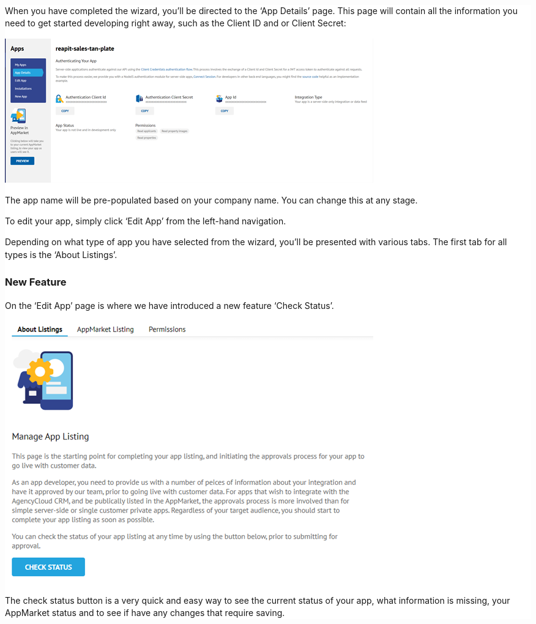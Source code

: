 When you have completed the wizard, you’ll be directed to the ‘App Details’ page. This page will contain all the information you need to get started developing right away, such as the Client ID and or Client Secret:

![](<.gitbook/assets/Wizard 3.png>)

The app name will be pre-populated based on your company name. You can change this at any stage.

To edit your app, simply click ‘Edit App’ from the left-hand navigation.

Depending on what type of app you have selected from the wizard, you’ll be presented with various tabs. The first tab for all types is the ‘About Listings’.

### **New Feature**

On the ‘Edit App’ page is where we have introduced a new feature ‘Check Status’.

![](<.gitbook/assets/Wizard 8.png>)

The check status button is a very quick and easy way to see the current status of your app, what information is missing, your AppMarket status and to see if have any changes that require saving.
